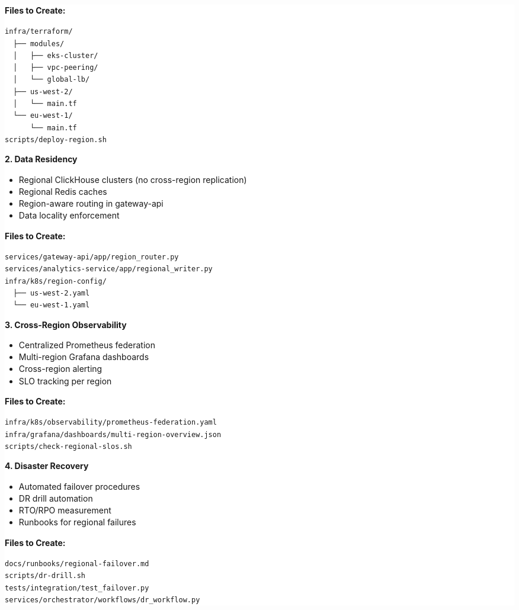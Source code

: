 **Files to Create:**
```
infra/terraform/
  ├── modules/
  │   ├── eks-cluster/
  │   ├── vpc-peering/
  │   └── global-lb/
  ├── us-west-2/
  │   └── main.tf
  └── eu-west-1/
      └── main.tf
scripts/deploy-region.sh
```

**2. Data Residency**
- Regional ClickHouse clusters (no cross-region replication)
- Regional Redis caches
- Region-aware routing in gateway-api
- Data locality enforcement

**Files to Create:**
```
services/gateway-api/app/region_router.py
services/analytics-service/app/regional_writer.py
infra/k8s/region-config/
  ├── us-west-2.yaml
  └── eu-west-1.yaml
```

**3. Cross-Region Observability**
- Centralized Prometheus federation
- Multi-region Grafana dashboards
- Cross-region alerting
- SLO tracking per region

**Files to Create:**
```
infra/k8s/observability/prometheus-federation.yaml
infra/grafana/dashboards/multi-region-overview.json
scripts/check-regional-slos.sh
```

**4. Disaster Recovery**
- Automated failover procedures
- DR drill automation
- RTO/RPO measurement
- Runbooks for regional failures

**Files to Create:**
```
docs/runbooks/regional-failover.md
scripts/dr-drill.sh
tests/integration/test_failover.py
services/orchestrator/workflows/dr_workflow.py
```
